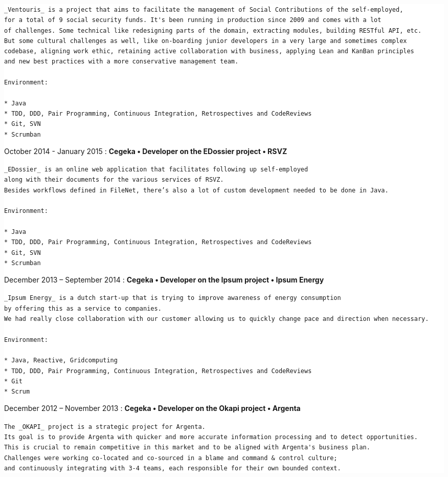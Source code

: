     _Ventouris_ is a project that aims to facilitate the management of Social Contributions of the self-employed,
    for a total of 9 social security funds. It's been running in production since 2009 and comes with a lot 
    of challenges. Some technical like redesigning parts of the domain, extracting modules, building RESTful API, etc.
    But some cultural challenges as well, like on-boarding junior developers in a very large and sometimes complex
    codebase, aligning work ethic, retaining active collaboration with business, applying Lean and KanBan principles
    and new best practices with a more conservative management team.

    Environment:

    * Java
    * TDD, DDD, Pair Programming, Continuous Integration, Retrospectives and CodeReviews
    * Git, SVN
    * Scrumban


October 2014 - January 2015
:   **Cegeka • Developer on the EDossier project • RSVZ**

    _EDossier_ is an online web application that facilitates following up self-employed
    along with their documents for the various services of RSVZ. 
    Besides workflows defined in FileNet, there’s also a lot of custom development needed to be done in Java.

    Environment:

    * Java
    * TDD, DDD, Pair Programming, Continuous Integration, Retrospectives and CodeReviews
    * Git, SVN
    * Scrumban


December 2013 – September 2014
:   **Cegeka • Developer on the Ipsum project • Ipsum Energy**

    _Ipsum Energy_ is a dutch start-up that is trying to improve awareness of energy consumption 
    by offering this as a service to companies.
    We had really close collaboration with our customer allowing us to quickly change pace and direction when necessary.

    Environment:

    * Java, Reactive, Gridcomputing
    * TDD, DDD, Pair Programming, Continuous Integration, Retrospectives and CodeReviews
    * Git
    * Scrum


December 2012 – November 2013
:   **Cegeka • Developer on the Okapi project • Argenta**

    The _OKAPI_ project is a strategic project for Argenta. 
    Its goal is to provide Argenta with quicker and more accurate information processing and to detect opportunities.
    This is crucial to remain competitive in this market and to be aligned with Argenta's business plan.
    Challenges were working co-located and co-sourced in a blame and command & control culture;
    and continuously integrating with 3-4 teams, each responsible for their own bounded context.
